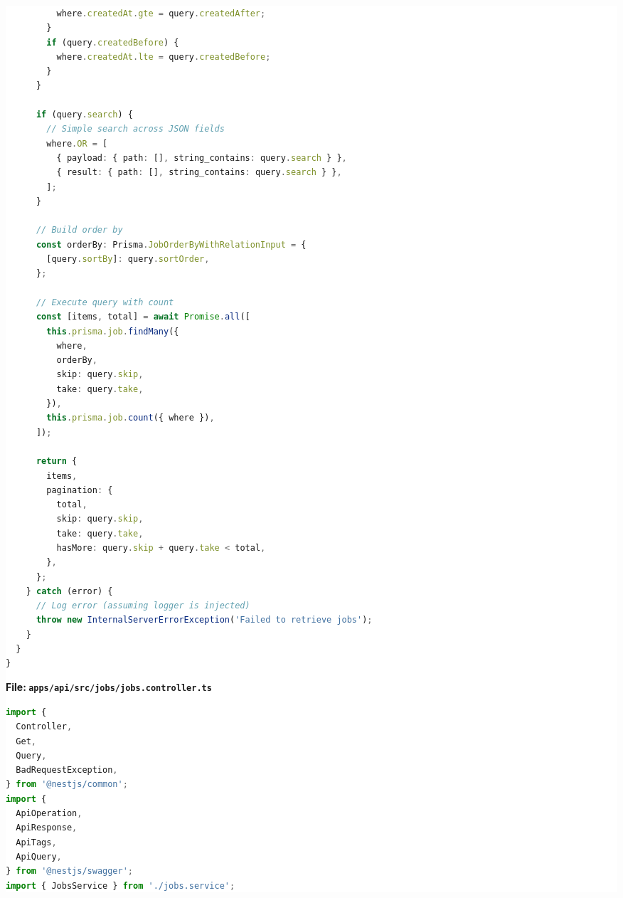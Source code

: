 ```typescript
          where.createdAt.gte = query.createdAfter;
        }
        if (query.createdBefore) {
          where.createdAt.lte = query.createdBefore;
        }
      }

      if (query.search) {
        // Simple search across JSON fields
        where.OR = [
          { payload: { path: [], string_contains: query.search } },
          { result: { path: [], string_contains: query.search } },
        ];
      }

      // Build order by
      const orderBy: Prisma.JobOrderByWithRelationInput = {
        [query.sortBy]: query.sortOrder,
      };

      // Execute query with count
      const [items, total] = await Promise.all([
        this.prisma.job.findMany({
          where,
          orderBy,
          skip: query.skip,
          take: query.take,
        }),
        this.prisma.job.count({ where }),
      ]);

      return {
        items,
        pagination: {
          total,
          skip: query.skip,
          take: query.take,
          hasMore: query.skip + query.take < total,
        },
      };
    } catch (error) {
      // Log error (assuming logger is injected)
      throw new InternalServerErrorException('Failed to retrieve jobs');
    }
  }
}
```

**File: `apps/api/src/jobs/jobs.controller.ts`**

```typescript
import {
  Controller,
  Get,
  Query,
  BadRequestException,
} from '@nestjs/common';
import {
  ApiOperation,
  ApiResponse,
  ApiTags,
  ApiQuery,
} from '@nestjs/swagger';
import { JobsService } from './jobs.service';
```
